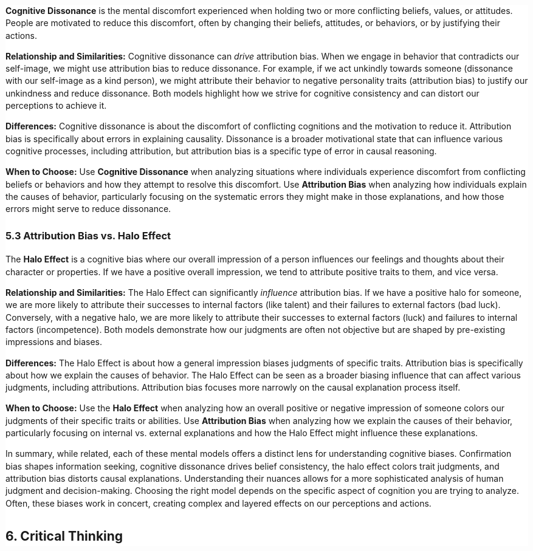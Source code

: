 **Cognitive Dissonance** is the mental discomfort experienced when holding two or more conflicting beliefs, values, or attitudes.  People are motivated to reduce this discomfort, often by changing their beliefs, attitudes, or behaviors, or by justifying their actions.

**Relationship and Similarities:** Cognitive dissonance can *drive* attribution bias.  When we engage in behavior that contradicts our self-image, we might use attribution bias to reduce dissonance. For example, if we act unkindly towards someone (dissonance with our self-image as a kind person), we might attribute their behavior to negative personality traits (attribution bias) to justify our unkindness and reduce dissonance.  Both models highlight how we strive for cognitive consistency and can distort our perceptions to achieve it.

**Differences:** Cognitive dissonance is about the discomfort of conflicting cognitions and the motivation to reduce it.  Attribution bias is specifically about errors in explaining causality.  Dissonance is a broader motivational state that can influence various cognitive processes, including attribution, but attribution bias is a specific type of error in causal reasoning.

**When to Choose:** Use **Cognitive Dissonance** when analyzing situations where individuals experience discomfort from conflicting beliefs or behaviors and how they attempt to resolve this discomfort. Use **Attribution Bias** when analyzing how individuals explain the causes of behavior, particularly focusing on the systematic errors they might make in those explanations, and how those errors might serve to reduce dissonance.

### 5.3 Attribution Bias vs. Halo Effect

The **Halo Effect** is a cognitive bias where our overall impression of a person influences our feelings and thoughts about their character or properties. If we have a positive overall impression, we tend to attribute positive traits to them, and vice versa.

**Relationship and Similarities:** The Halo Effect can significantly *influence* attribution bias.  If we have a positive halo for someone, we are more likely to attribute their successes to internal factors (like talent) and their failures to external factors (bad luck). Conversely, with a negative halo, we are more likely to attribute their successes to external factors (luck) and failures to internal factors (incompetence). Both models demonstrate how our judgments are often not objective but are shaped by pre-existing impressions and biases.

**Differences:** The Halo Effect is about how a general impression biases judgments of specific traits. Attribution bias is specifically about how we explain the causes of behavior.  The Halo Effect can be seen as a broader biasing influence that can affect various judgments, including attributions. Attribution bias focuses more narrowly on the causal explanation process itself.

**When to Choose:** Use the **Halo Effect** when analyzing how an overall positive or negative impression of someone colors our judgments of their specific traits or abilities. Use **Attribution Bias** when analyzing how we explain the causes of their behavior, particularly focusing on internal vs. external explanations and how the Halo Effect might influence these explanations.

In summary, while related, each of these mental models offers a distinct lens for understanding cognitive biases. Confirmation bias shapes information seeking, cognitive dissonance drives belief consistency, the halo effect colors trait judgments, and attribution bias distorts causal explanations. Understanding their nuances allows for a more sophisticated analysis of human judgment and decision-making. Choosing the right model depends on the specific aspect of cognition you are trying to analyze.  Often, these biases work in concert, creating complex and layered effects on our perceptions and actions.

## 6. Critical Thinking
